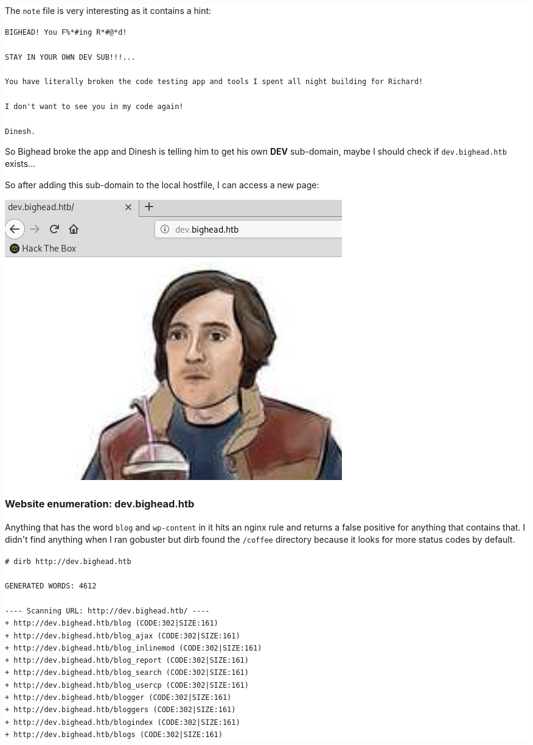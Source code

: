 The `note` file is very interesting as it contains a hint:

```
BIGHEAD! You F%*#ing R*#@*d!

STAY IN YOUR OWN DEV SUB!!!...

You have literally broken the code testing app and tools I spent all night building for Richard!

I don't want to see you in my code again!

Dinesh.
```

So Bighead broke the app and Dinesh is telling him to get his own **DEV** sub-domain, maybe I should check if `dev.bighead.htb` exists...

So after adding this sub-domain to the local hostfile, I can access a new page:

![](/assets/images/htb-writeup-bighead/bighead.png)

### Website enumeration: dev.bighead.htb

Anything that has the word `blog` and `wp-content` in it hits an nginx rule and returns a false positive for anything that contains that. I didn't find anything when I ran gobuster but dirb found the `/coffee` directory because it looks for more status codes by default.

```
# dirb http://dev.bighead.htb

GENERATED WORDS: 4612

---- Scanning URL: http://dev.bighead.htb/ ----
+ http://dev.bighead.htb/blog (CODE:302|SIZE:161)
+ http://dev.bighead.htb/blog_ajax (CODE:302|SIZE:161)
+ http://dev.bighead.htb/blog_inlinemod (CODE:302|SIZE:161)
+ http://dev.bighead.htb/blog_report (CODE:302|SIZE:161)
+ http://dev.bighead.htb/blog_search (CODE:302|SIZE:161)
+ http://dev.bighead.htb/blog_usercp (CODE:302|SIZE:161)
+ http://dev.bighead.htb/blogger (CODE:302|SIZE:161)
+ http://dev.bighead.htb/bloggers (CODE:302|SIZE:161)
+ http://dev.bighead.htb/blogindex (CODE:302|SIZE:161)
+ http://dev.bighead.htb/blogs (CODE:302|SIZE:161)
```